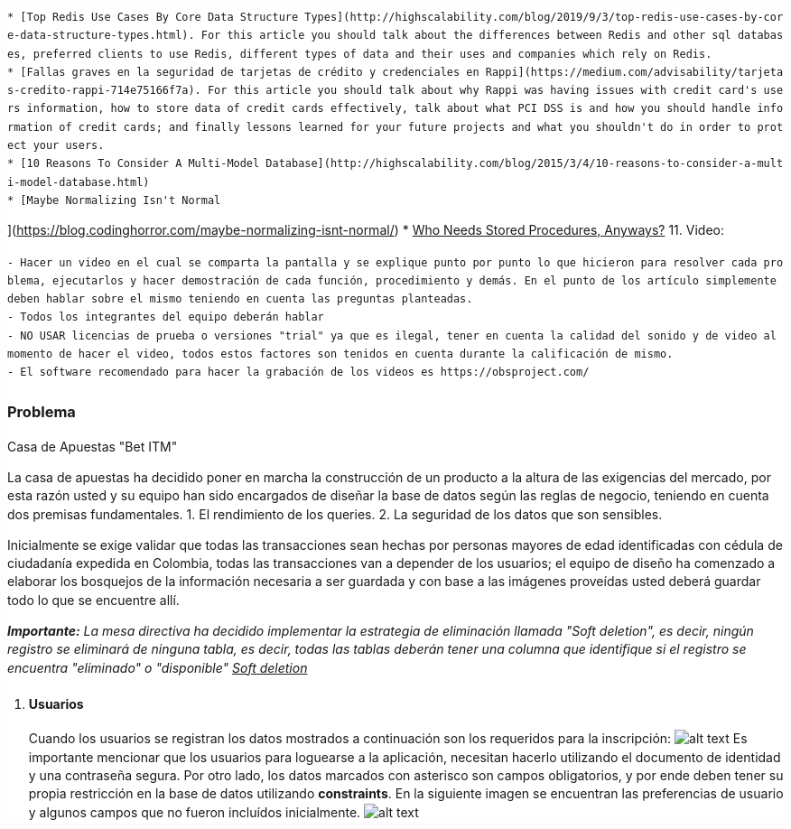     * [Top Redis Use Cases By Core Data Structure Types](http://highscalability.com/blog/2019/9/3/top-redis-use-cases-by-core-data-structure-types.html). For this article you should talk about the differences between Redis and other sql databases, preferred clients to use Redis, different types of data and their uses and companies which rely on Redis.
    * [Fallas graves en la seguridad de tarjetas de crédito y credenciales en Rappi](https://medium.com/advisability/tarjetas-credito-rappi-714e75166f7a). For this article you should talk about why Rappi was having issues with credit card's users information, how to store data of credit cards effectively, talk about what PCI DSS is and how you should handle information of credit cards; and finally lessons learned for your future projects and what you shouldn't do in order to protect your users.
    * [10 Reasons To Consider A Multi-Model Database](http://highscalability.com/blog/2015/3/4/10-reasons-to-consider-a-multi-model-database.html)
    * [Maybe Normalizing Isn't Normal
](https://blog.codinghorror.com/maybe-normalizing-isnt-normal/)
    * [Who Needs Stored Procedures, Anyways?](https://blog.codinghorror.com/who-needs-stored-procedures-anyways/)
11. Video:
    
    - Hacer un video en el cual se comparta la pantalla y se explique punto por punto lo que hicieron para resolver cada problema, ejecutarlos y hacer demostración de cada función, procedimiento y demás. En el punto de los artículo simplemente deben hablar sobre el mismo teniendo en cuenta las preguntas planteadas.
    - Todos los integrantes del equipo deberán hablar
    - NO USAR licencias de prueba o versiones "trial" ya que es ilegal, tener en cuenta la calidad del sonido y de video al momento de hacer el video, todos estos factores son tenidos en cuenta durante la calificación de mismo.
    - El software recomendado para hacer la grabación de los videos es https://obsproject.com/

### Problema

Casa de Apuestas "Bet ITM"

La casa de apuestas ha decidido poner en marcha la construcción de un producto a la altura de las exigencias del mercado, por esta razón usted y su equipo han sido encargados de diseñar la base de datos según las reglas de negocio, teniendo en cuenta dos premisas fundamentales. 1. El rendimiento de los queries. 2. La seguridad de los datos que son sensibles.

Inicialmente se exige validar que todas las transacciones sean hechas por personas mayores de edad identificadas con cédula de ciudadanía expedida en Colombia, todas las transacciones van a depender de los usuarios; el equipo de diseño ha comenzado a elaborar los bosquejos de la información necesaria a ser guardada y con base a las imágenes proveídas usted deberá guardar todo lo que se encuentre allí.

_**Importante:** La mesa directiva ha decidido implementar la estrategia de eliminación llamada "Soft deletion", es decir, ningún registro se eliminará de ninguna tabla, es decir, todas las tablas deberán tener una columna que identifique si el registro se encuentra "eliminado" o "disponible" [Soft deletion](https://www.quora.com/What-is-the-difference-between-soft-delete-and-hard-delete-in-SQL-Informatica-power-center-and-Informatica-cloud)_

1. #### Usuarios

    Cuando los usuarios se registran los datos mostrados a continuación son los requeridos para la inscripción: ![alt text](images/registro_usuario.png)
    Es importante mencionar que los usuarios para loguearse a la aplicación, necesitan hacerlo utilizando el documento de identidad y una contraseña segura. Por otro lado, los datos marcados con asterisco son campos obligatorios, y por ende deben tener su propia restricción en la base de datos utilizando __constraints__.
    En la siguiente imagen se encuentran las preferencias de usuario y algunos campos que no fueron incluídos inicialmente. ![alt text](images/Personal_Details.png)
    